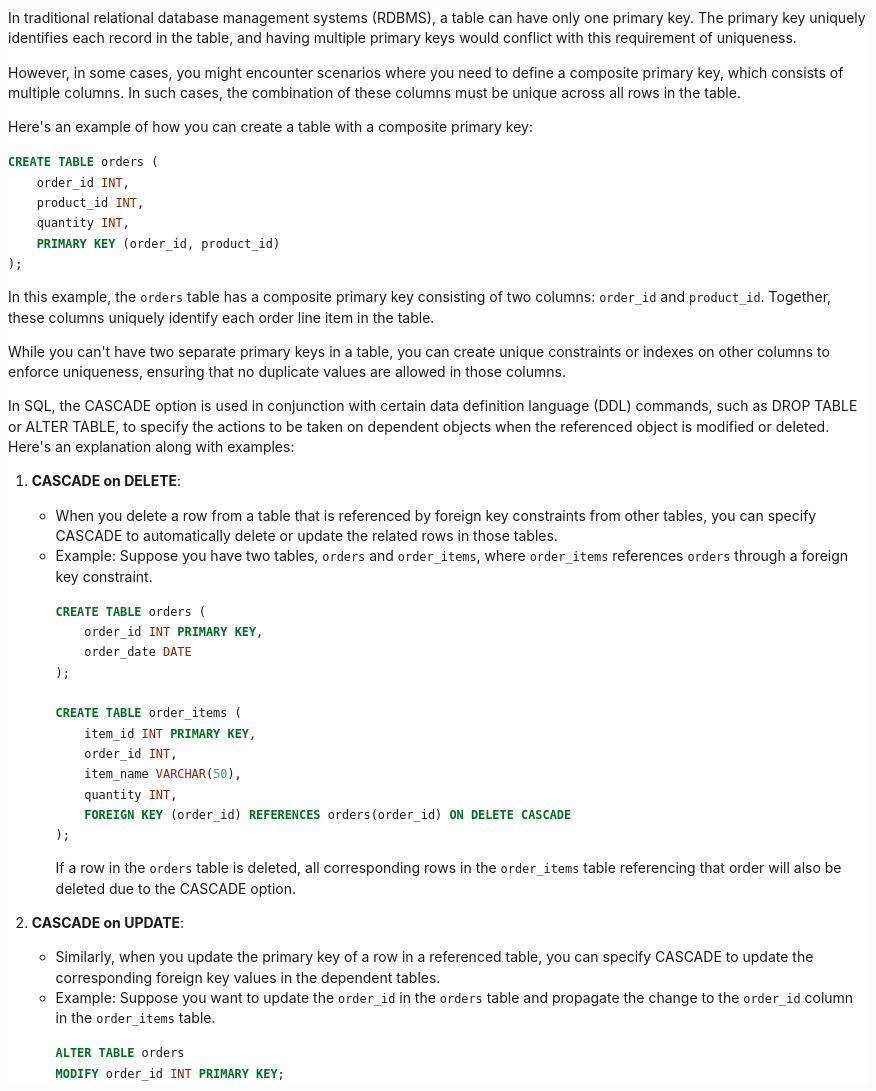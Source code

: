    In traditional relational database management systems (RDBMS), a table can have only one primary key. The primary key uniquely identifies each record in the table, and having multiple primary keys would conflict with this requirement of uniqueness.

However, in some cases, you might encounter scenarios where you need to define a composite primary key, which consists of multiple columns. In such cases, the combination of these columns must be unique across all rows in the table.

Here's an example of how you can create a table with a composite primary key:

```sql
CREATE TABLE orders (
    order_id INT,
    product_id INT,
    quantity INT,
    PRIMARY KEY (order_id, product_id)
);
```

In this example, the `orders` table has a composite primary key consisting of two columns: `order_id` and `product_id`. Together, these columns uniquely identify each order line item in the table.

While you can't have two separate primary keys in a table, you can create unique constraints or indexes on other columns to enforce uniqueness, ensuring that no duplicate values are allowed in those columns.

In SQL, the CASCADE option is used in conjunction with certain data definition language (DDL) commands, such as DROP TABLE or ALTER TABLE, to specify the actions to be taken on dependent objects when the referenced object is modified or deleted. Here's an explanation along with examples:

1. **CASCADE on DELETE**:
   - When you delete a row from a table that is referenced by foreign key constraints from other tables, you can specify CASCADE to automatically delete or update the related rows in those tables.
   - Example:
     Suppose you have two tables, `orders` and `order_items`, where `order_items` references `orders` through a foreign key constraint.
     ```sql
     CREATE TABLE orders (
         order_id INT PRIMARY KEY,
         order_date DATE
     );

     CREATE TABLE order_items (
         item_id INT PRIMARY KEY,
         order_id INT,
         item_name VARCHAR(50),
         quantity INT,
         FOREIGN KEY (order_id) REFERENCES orders(order_id) ON DELETE CASCADE
     );
     ```
     If a row in the `orders` table is deleted, all corresponding rows in the `order_items` table referencing that order will also be deleted due to the CASCADE option.

2. **CASCADE on UPDATE**:
   - Similarly, when you update the primary key of a row in a referenced table, you can specify CASCADE to update the corresponding foreign key values in the dependent tables.
   - Example:
     Suppose you want to update the `order_id` in the `orders` table and propagate the change to the `order_id` column in the `order_items` table.
     ```sql
     ALTER TABLE orders 
     MODIFY order_id INT PRIMARY KEY;
